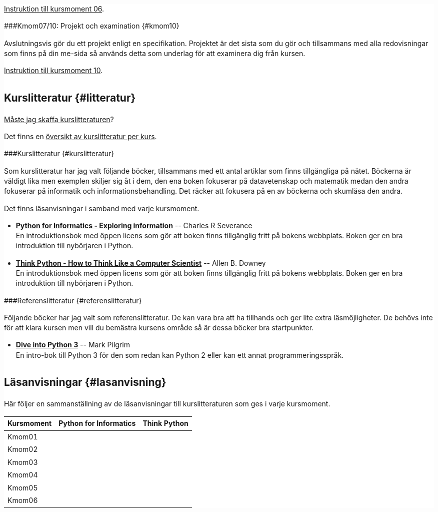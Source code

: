 [Instruktion till kursmoment 06](oopython/kmom06).



###Kmom07/10: Projekt och examination {#kmom10}

Avslutningsvis gör du ett projekt enligt en specifikation. Projektet är det sista som du gör och tillsammans med alla redovisningar som finns på din me-sida så används detta som underlag för att examinera dig från kursen.

[Instruktion till kursmoment 10](oopython/kmom10).



Kurslitteratur {#litteratur}
----------------------------

[Måste jag skaffa kurslitteraturen](kurser/maste-jag-skaffa-kurslitteraturen)?

Det finns en [översikt av kurslitteratur per kurs](kunskap/oversikt-av-kurslitteratur-per-kurs).



###Kurslitteratur {#kurslitteratur}

Som kurslitteratur har jag valt följande böcker, tillsammans med ett antal artiklar som finns tillgängliga på nätet. Böckerna är väldigt lika men exemplen skiljer sig åt i dem, den ena boken fokuserar på datavetenskap och matematik medan den andra fokuserar på informatik och informationsbehandling. Det räcker att fokusera på en av böckerna och skumläsa den andra.

Det finns läsanvisningar i samband med varje kursmoment.


* **[Python for Informatics - Exploring information](kunskap/boken-python-for-informatics-exploring-information)** -- Charles R Severance  
  En introduktionsbok med öppen licens som gör att boken finns tillgänglig fritt på bokens webbplats. Boken ger en bra introduktion till nybörjaren i Python.

* **[Think Python - How to Think Like a Computer Scientist](kunskap/boken-think-python-how-to-think-like-a-computer-scientist)** -- Allen B. Downey  
  En introduktionsbok med öppen licens som gör att boken finns tillgänglig fritt på bokens webbplats. Boken ger en bra introduktion till nybörjaren i Python.



###Referenslitteratur {#referenslitteratur}

Följande böcker har jag valt som referenslitteratur. De kan vara bra att ha tillhands och ger lite extra läsmöjligheter. De behövs inte för att klara kursen men vill du bemästra kursens område så är dessa böcker bra startpunkter.


* **[Dive into Python 3](kunskap/boken-dive-into-python-3)** -- Mark Pilgrim  
  En intro-bok till Python 3 för den som redan kan Python 2 eller kan ett annat programmeringsspråk.



Läsanvisningar {#lasanvisning}
------------------------------

Här följer en sammanställning av de läsanvisningar till kurslitteraturen som ges i varje kursmoment.

| Kursmoment | Python for Informatics | Think Python       |
|------------|------------------------|--------------------|
| Kmom01     |                        |                    |
| Kmom02     |                        |                    |
| Kmom03     |                        |                    |
| Kmom04     |                        |                    |
| Kmom05     |                        |                    |
| Kmom06     |                        |                    |